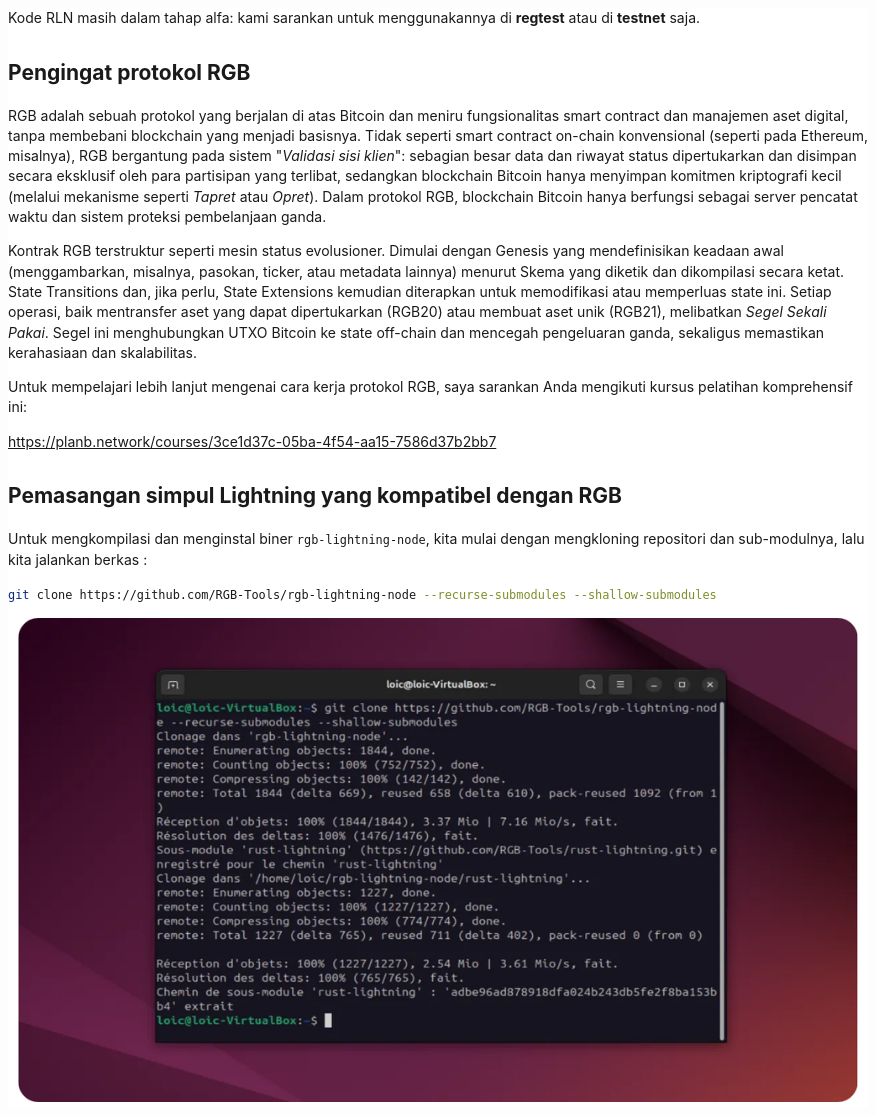 Kode RLN masih dalam tahap alfa: kami sarankan untuk menggunakannya di **regtest** atau di **testnet** saja.

## Pengingat protokol RGB

RGB adalah sebuah protokol yang berjalan di atas Bitcoin dan meniru fungsionalitas smart contract dan manajemen aset digital, tanpa membebani blockchain yang menjadi basisnya. Tidak seperti smart contract on-chain konvensional (seperti pada Ethereum, misalnya), RGB bergantung pada sistem "*Validasi sisi klien*": sebagian besar data dan riwayat status dipertukarkan dan disimpan secara eksklusif oleh para partisipan yang terlibat, sedangkan blockchain Bitcoin hanya menyimpan komitmen kriptografi kecil (melalui mekanisme seperti *Tapret* atau *Opret*). Dalam protokol RGB, blockchain Bitcoin hanya berfungsi sebagai server pencatat waktu dan sistem proteksi pembelanjaan ganda.

Kontrak RGB terstruktur seperti mesin status evolusioner. Dimulai dengan Genesis yang mendefinisikan keadaan awal (menggambarkan, misalnya, pasokan, ticker, atau metadata lainnya) menurut Skema yang diketik dan dikompilasi secara ketat. State Transitions dan, jika perlu, State Extensions kemudian diterapkan untuk memodifikasi atau memperluas state ini. Setiap operasi, baik mentransfer aset yang dapat dipertukarkan (RGB20) atau membuat aset unik (RGB21), melibatkan *Segel Sekali Pakai*. Segel ini menghubungkan UTXO Bitcoin ke state off-chain dan mencegah pengeluaran ganda, sekaligus memastikan kerahasiaan dan skalabilitas.

Untuk mempelajari lebih lanjut mengenai cara kerja protokol RGB, saya sarankan Anda mengikuti kursus pelatihan komprehensif ini:

https://planb.network/courses/3ce1d37c-05ba-4f54-aa15-7586d37b2bb7
## Pemasangan simpul Lightning yang kompatibel dengan RGB

Untuk mengkompilasi dan menginstal biner `rgb-lightning-node`, kita mulai dengan mengkloning repositori dan sub-modulnya, lalu kita jalankan berkas :

```bash
git clone https://github.com/RGB-Tools/rgb-lightning-node --recurse-submodules --shallow-submodules
```

![RLN](assets/fr/01.webp)
